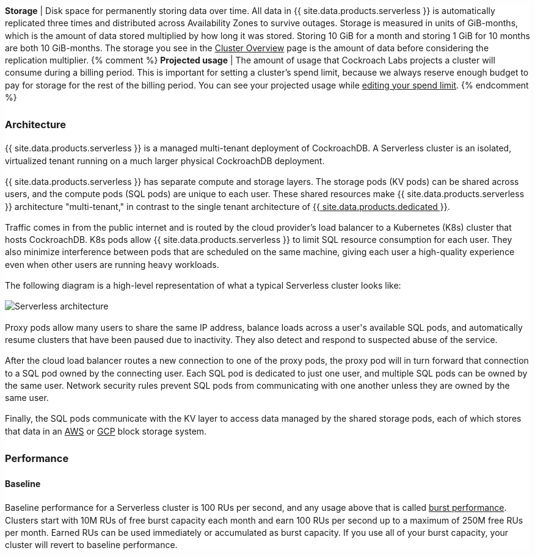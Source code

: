 **Storage** | Disk space for permanently storing data over time. All data in {{ site.data.products.serverless }} is automatically replicated three times and distributed across Availability Zones to survive outages. Storage is measured in units of GiB-months, which is the amount of data stored multiplied by how long it was stored. Storing 10 GiB for a month and storing 1 GiB for 10 months are both 10 GiB-months. The storage you see in the [Cluster Overview](serverless-cluster-management.html#view-cluster-overview) page is the amount of data before considering the replication multiplier.
{% comment %}
**Projected usage** | The amount of usage that Cockroach Labs projects a cluster will consume during a billing period. This is important for setting a cluster’s spend limit, because we always reserve enough budget to pay for storage for the rest of the billing period. You can see your projected usage while [editing your spend limit](serverless-cluster-management.html#edit-your-spend-limit).
{% endcomment %}

### Architecture

{{ site.data.products.serverless }} is a managed multi-tenant deployment of CockroachDB. A Serverless cluster is an isolated, virtualized tenant running on a much larger physical CockroachDB deployment.

{{ site.data.products.serverless }} has separate compute and storage layers. The storage pods (KV pods) can be shared across users, and the compute pods (SQL pods) are unique to each user. These shared resources make {{ site.data.products.serverless }} architecture "multi-tenant," in contrast to the single tenant architecture of [{{ site.data.products.dedicated }}](?filters=dedicated#security-and-connection).

Traffic comes in from the public internet and is routed by the cloud provider’s load balancer to a Kubernetes (K8s) cluster that hosts CockroachDB. K8s pods allow {{ site.data.products.serverless }} to limit SQL resource consumption for each user. They also minimize interference between pods that are scheduled on the same machine, giving each user a high-quality experience even when other users are running heavy workloads.

The following diagram is a high-level representation of what a typical Serverless cluster looks like:

<img src="{{ 'images/cockroachcloud/serverless-diagram.png' | relative_url }}" alt="Serverless architecture" style="max-width:100%" />

Proxy pods allow many users to share the same IP address, balance loads across a user's available SQL pods, and automatically resume clusters that have been paused due to inactivity. They also detect and respond to suspected abuse of the service.

After the cloud load balancer routes a new connection to one of the proxy pods, the proxy pod will in turn forward that connection to a SQL pod owned by the connecting user. Each SQL pod is dedicated to just one user, and multiple SQL pods can be owned by the same user. Network security rules prevent SQL pods from communicating with one another unless they are owned by the same user.

Finally, the SQL pods communicate with the KV layer to access data managed by the shared storage pods, each of which stores that data in an [AWS](https://aws.amazon.com/ebs/features/) or [GCP](https://cloud.google.com/compute/docs/disks#pdspecs) block storage system.

### Performance

#### Baseline

Baseline performance for a Serverless cluster is 100 RUs per second, and any usage above that is called [burst performance](#concepts). Clusters start with 10M RUs of free burst capacity each month and earn 100 RUs per second up to a maximum of 250M free RUs per month. Earned RUs can be used immediately or accumulated as burst capacity. If you use all of your burst capacity, your cluster will revert to baseline performance.
